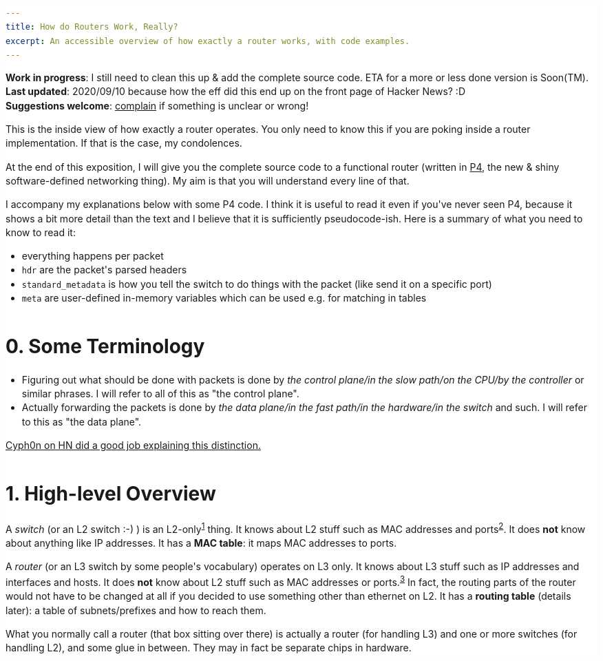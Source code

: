 ```yaml
---
title: How do Routers Work, Really?
excerpt: An accessible overview of how exactly a router works, with code examples.
---
```


**Work in progress**: I still need to clean this up & add the complete source code. ETA for a more or less done version is Soon(TM).  
**Last updated**: 2020/09/10 because how the eff did this end up on the front page of Hacker News? :D  
**Suggestions welcome**: [complain](https://github.com/AnotherKamila/kamila.is/issues/new?labels=teaching&title=[teaching/how-routers-work]+Title) if something is unclear or wrong!

This is the inside view of how exactly a router operates. You only need to know this if you are poking inside a router implementation. If that is the case, my condolences.

At the end of this exposition, I will give you the complete source code to a functional router (written in [P4](https://p4.org/), the new & shiny software-defined networking thing). My aim is that you will understand every line of that.

I accompany my explanations below with some P4 code. I think it is useful to read it even if you've never seen P4, because it shows a bit more detail than the text and I believe that it is sufficiently pseudocode-ish. Here is a summary of what you need to know to read it:
* everything happens per packet
* `hdr` are the packet's parsed headers
* `standard_metadata` is how you tell the switch to do things with the packet (like send it on a specific port)
* `meta` are user-defined in-memory variables which can be used e.g. for matching in tables

# 0. Some Terminology

* Figuring out what should be done with packets is done by _the control plane/in the slow path/on the CPU/by the controller_ or similar phrases. I will refer to all of this as "the control plane".
* Actually forwarding the packets  is done by _the data plane/in the fast path/in the hardware/in the switch_ and such. I will refer to this as "the data plane".

[Cyph0n on HN did a good job explaining this distinction.](https://news.ycombinator.com/item?id=24436585)

# 1. High-level Overview

A _switch_ (or an L2 switch :-) ) is an L2-only<sup>[1](#fn1)</sup> thing. It knows about L2 stuff such as MAC addresses and ports<sup>[2](#fn2)</sup>. It does **not** know about anything like IP addresses. It has a **MAC table**: it maps MAC addresses to ports.

A _router_ (or an L3 switch by some people's vocabulary) operates on L3 only. It knows about L3 stuff such as IP addresses and interfaces and hosts. It does **not** know about L2 stuff such as MAC addresses or ports.<sup>[3](#fn3)</sup> In fact, the routing parts of the router would not have to be changed at all if you decided to use something other than ethernet on L2. It has a **routing table** (details later): a table of subnets/prefixes and how to reach them.

What you normally call a router (that box sitting over there) is actually a router (for handling L3) and one or more switches (for handling L2), and some glue in between. They may in fact be separate chips in hardware.
